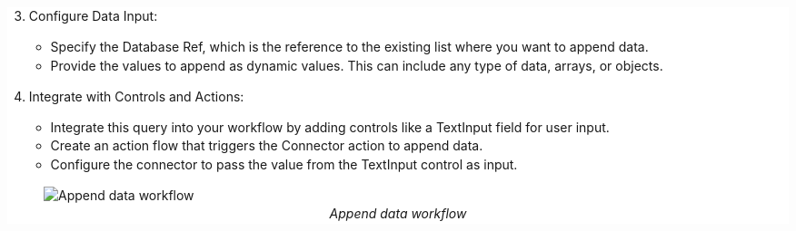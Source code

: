 3. Configure Data Input:

   - Specify the Database Ref, which is the reference to the existing list where you want to append data.
   - Provide the values to append as dynamic values. This can include any type of data, arrays, or objects.

4. Integrate with Controls and Actions:
   - Integrate this query into your workflow by adding controls like a TextInput field for user input.
   - Create an action flow that triggers the Connector action to append data.
   - Configure the connector to pass the value from the TextInput control as input.

<figure>
  <img src="/img/reference/connectors/firebase-all/append-data-workflow.jpeg" alt="Append data workflow" />
  <figcaption align="center"><i>Append data workflow</i></figcaption>
</figure>
